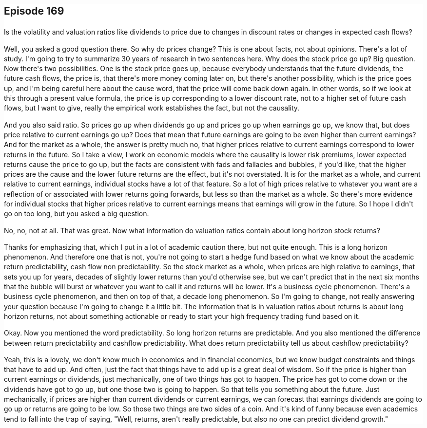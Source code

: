 ## Episode 169

Is the volatility and valuation ratios like dividends to price due to changes in discount rates or changes in expected cash flows?

Well, you asked a good question there. So why do prices change? This is one about facts, not about opinions. There's a lot of study. I'm going to try to summarize 30 years of research in two sentences here. Why does the stock price go up? Big question. Now there's two possibilities. One is the stock price goes up, because everybody understands that the future dividends, the future cash flows, the price is, that there's more money coming later on, but there's another possibility, which is the price goes up, and I'm being careful here about the cause word, that the price will come back down again. In other words, so if we look at this through a present value formula, the price is up corresponding to a lower discount rate, not to a higher set of future cash flows, but I want to give, really the empirical work establishes the fact, but not the causality.

And you also said ratio. So prices go up when dividends go up and prices go up when earnings go up, we know that, but does price relative to current earnings go up? Does that mean that future earnings are going to be even higher than current earnings? And for the market as a whole, the answer is pretty much no, that higher prices relative to current earnings correspond to lower returns in the future. So I take a view, I work on economic models where the causality is lower risk premiums, lower expected returns cause the price to go up, but the facts are consistent with fads and fallacies and bubbles, if you'd like, that the higher prices are the cause and the lower future returns are the effect, but it's not overstated. It is for the market as a whole, and current relative to current earnings, individual stocks have a lot of that feature. So a lot of high prices relative to whatever you want are a reflection of or associated with lower returns going forwards, but less so than the market as a whole. So there's more evidence for individual stocks that higher prices relative to current earnings means that earnings will grow in the future. So I hope I didn't go on too long, but you asked a big question.

No, no, not at all. That was great. Now what information do valuation ratios contain about long horizon stock returns?

Thanks for emphasizing that, which I put in a lot of academic caution there, but not quite enough. This is a long horizon phenomenon. And therefore one that is not, you're not going to start a hedge fund based on what we know about the academic return predictability, cash flow non predictability. So the stock market as a whole, when prices are high relative to earnings, that sets you up for years, decades of slightly lower returns than you'd otherwise see, but we can't predict that in the next six months that the bubble will burst or whatever you want to call it and returns will be lower. It's a business cycle phenomenon. There's a business cycle phenomenon, and then on top of that, a decade long phenomenon. So I'm going to change, not really answering your question because I'm going to change it a little bit. The information that is in valuation ratios about returns is about long horizon returns, not about something actionable or ready to start your high frequency trading fund based on it.

Okay. Now you mentioned the word predictability. So long horizon returns are predictable. And you also mentioned the difference between return predictability and cashflow predictability. What does return predictability tell us about cashflow predictability?

Yeah, this is a lovely, we don't know much in economics and in financial economics, but we know budget constraints and things that have to add up. And often, just the fact that things have to add up is a great deal of wisdom. So if the price is higher than current earnings or dividends, just mechanically, one of two things has got to happen. The price has got to come down or the dividends have got to go up, but one those two is going to happen. So that tells you something about the future. Just mechanically, if prices are higher than current dividends or current earnings, we can forecast that earnings dividends are going to go up or returns are going to be low. So those two things are two sides of a coin. And it's kind of funny because even academics tend to fall into the trap of saying, "Well, returns, aren't really predictable, but also no one can predict dividend growth."
